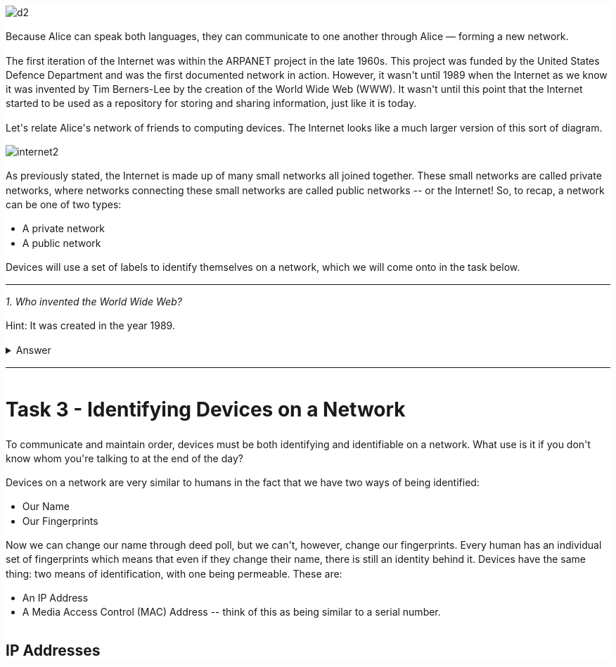 ![d2](https://github.com/djiotua/tryhackme/assets/134016731/50809069-5fc7-4340-8222-e89644ed9152)

Because Alice can speak both languages, they can communicate to one another through Alice — forming a new network.

The first iteration of the Internet was within the ARPANET project in the late 1960s. This project was funded by the United States Defence Department and was the first documented network in action. However, it wasn't until 1989 when the Internet as we know it was invented by Tim Berners-Lee by the creation of the World Wide Web (WWW). It wasn't until this point that the Internet started to be used as a repository for storing and sharing information, just like it is today.

Let's relate Alice's network of friends to computing devices. The Internet looks like a much larger version of this sort of diagram.

![internet2](https://github.com/djiotua/tryhackme/assets/134016731/ed8b6ecd-af0f-4893-b373-f7812245e623)

As previously stated, the Internet is made up of many small networks all joined together.  These small networks are called private networks, where networks connecting these small networks are called public networks -- or the Internet! So, to recap, a network can be one of two types:

- A private network
- A public network

Devices will use a set of labels to identify themselves on a network, which we will come onto in the task below.

---

_1. Who invented the World Wide Web?_

  Hint: It was created in the year 1989.
  
  <details><summary>Answer</summary></details>

---

# Task 3 - Identifying Devices on a Network

To communicate and maintain order, devices must be both identifying and identifiable on a network. What use is it if you don't know whom you're talking to at the end of the day?

Devices on a network are very similar to humans in the fact that we have two ways of being identified:

- Our Name
- Our Fingerprints
  
Now we can change our name through deed poll, but we can't, however, change our fingerprints. Every human has an individual set of fingerprints which means that even if they change their name, there is still an identity behind it. Devices have the same thing: two means of identification, with one being permeable. These are:

- An IP Address
- A Media Access Control (MAC) Address -- think of this as being similar to a serial number.

## IP Addresses
